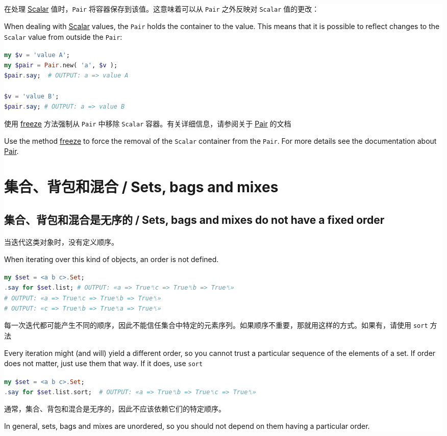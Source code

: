 在处理 [Scalar](https://docs.raku.org/type/Scalar) 值时，`Pair` 将容器保存到该值。这意味着可以从 `Pair` 之外反映对 `Scalar` 值的更改：

When dealing with [Scalar](https://docs.raku.org/type/Scalar) values, the `Pair` holds the container to the value. This means that it is possible to reflect changes to the `Scalar` value from outside the `Pair`:

```Raku
my $v = 'value A';
my $pair = Pair.new( 'a', $v );
$pair.say;  # OUTPUT: a => value A 
 
$v = 'value B';
$pair.say; # OUTPUT: a => value B 
```

使用 [freeze](https://docs.raku.org/type/Pair#method_freeze) 方法强制从 `Pair` 中移除 `Scalar` 容器。有关详细信息，请参阅关于 [Pair](https://docs.raku.org/type/Pair) 的文档

Use the method [freeze](https://docs.raku.org/type/Pair#method_freeze) to force the removal of the `Scalar` container from the `Pair`. For more details see the documentation about [Pair](https://docs.raku.org/type/Pair).

<a id="%E9%9B%86%E5%90%88%E3%80%81%E8%83%8C%E5%8C%85%E5%92%8C%E6%B7%B7%E5%90%88--sets-bags-and-mixes"></a>
# 集合、背包和混合 / Sets, bags and mixes

<a id="%E9%9B%86%E5%90%88%E3%80%81%E8%83%8C%E5%8C%85%E5%92%8C%E6%B7%B7%E5%90%88%E6%98%AF%E6%97%A0%E5%BA%8F%E7%9A%84--sets-bags-and-mixes-do-not-have-a-fixed-order"></a>
## 集合、背包和混合是无序的 / Sets, bags and mixes do not have a fixed order

当迭代这类对象时，没有定义顺序。

When iterating over this kind of objects, an order is not defined.

```Raku
my $set = <a b c>.Set;
.say for $set.list; # OUTPUT: «a => True␤c => True␤b => True␤» 
# OUTPUT: «a => True␤c => True␤b => True␤» 
# OUTPUT: «c => True␤b => True␤a => True␤» 
```

每一次迭代都可能产生不同的顺序，因此不能信任集合中特定的元素序列。如果顺序不重要，那就用这样的方式。如果有，请使用 `sort` 方法

Every iteration might (and will) yield a different order, so you cannot trust a particular sequence of the elements of a set. If order does not matter, just use them that way. If it does, use `sort`

```Raku
my $set = <a b c>.Set;
.say for $set.list.sort;  # OUTPUT: «a => True␤b => True␤c => True␤»
```

通常，集合、背包和混合是无序的，因此不应该依赖它们的特定顺序。

In general, sets, bags and mixes are unordered, so you should not depend on them having a particular order.
